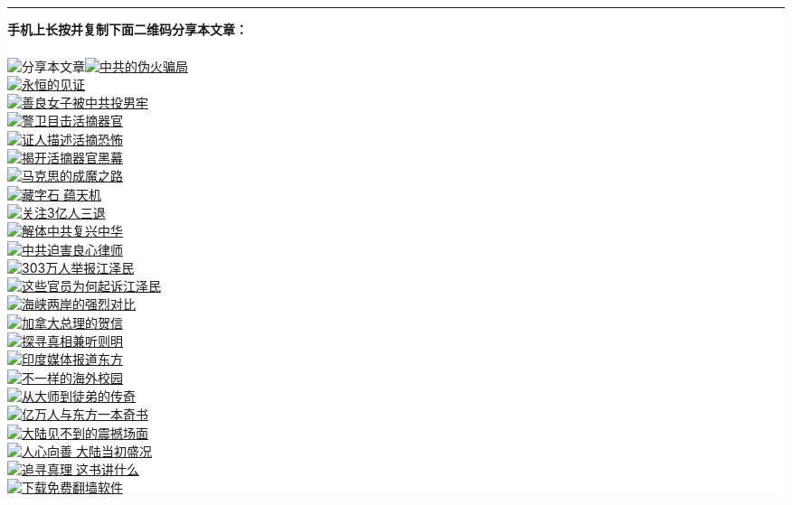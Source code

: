 <hr>    <strong>手机上长按并复制下面二维码分享本文章：</strong><br><br><img src="https://chart.apis.google.com/chart?cht=qr&chs=240x240&choe=UTF-8&chld=M|2&chl=/gb/11/11/13/n3429209.md%231" title="分享本文章"></td><td valign=TOP><a href="/gb/16/1/21/n4622075.md?dfh#1" target="_blank"><img src="https://raw.githubusercontent.com/ijbtww307/djy/master/gb/300/wei-f1.jpg" title="中共的伪火骗局"  alt="中共的伪火骗局"></a><br><a href="https://github.com/ijbtww307/www/blob/master/README.md?dfh#9" target="_blank"><img src="https://raw.githubusercontent.com/ijbtww307/djy/master/gb/300/yong-h.jpg" title="永恒的见证"  alt="永恒的见证"></a><br><a href="/gb/13/9/29/n3974789.md?dfh#1" target="_blank"><img src="https://raw.githubusercontent.com/ijbtww307/djy/master/gb/300/shang-lnz.jpg" title="善良女子被中共投男牢"  alt="善良女子被中共投男牢"></a><br><a href="/gb/16/3/16/n4663449.md?dfh#1" target="_blank"><img src="https://raw.githubusercontent.com/ijbtww307/djy/master/gb/300/huo-z3.jpg" title="警卫目击活摘器官"  alt="警卫目击活摘器官"></a><br><a href="/gb/16/8/7/n8177641.md?dfh#1" target="_blank"><img src="https://raw.githubusercontent.com/ijbtww307/djy/master/gb/300/huo-z4.jpg" title="证人描述活摘恐怖"  alt="证人描述活摘恐怖"></a><br><a href="/gb/10/4/19/n2881569.md?dfh#1" target="_blank"><img src="https://raw.githubusercontent.com/ijbtww307/djy/master/gb/300/huo-z1.jpg" title="揭开活摘器官黑幕"  alt="揭开活摘器官黑幕"></a><br><a href="/gb/10/11/7/n3077476.md?dfh#1" target="_blank"><img src="https://raw.githubusercontent.com/ijbtww307/djy/master/gb/300/ma-ks.jpg" title="马克思的成魔之路"  alt="马克思的成魔之路"></a><br><a href="/gb/14/6/9/n4173977.md?dfh#1" target="_blank"><img src="https://raw.githubusercontent.com/ijbtww307/djy/master/gb/300/chang-zs.jpg" title="藏字石 蕴天机"  alt="藏字石 蕴天机"></a><br><a href="/gb/18/5/10/n10381511.md?dfh#1" target="_blank"><img src="https://raw.githubusercontent.com/ijbtww307/djy/master/gb/300/st1.jpg" title="关注3亿人三退"  alt="关注3亿人三退"></a><br><a href="/gb/18/3/21/n10237682.md?dfh#1" target="_blank"><img src="https://raw.githubusercontent.com/ijbtww307/djy/master/gb/300/jie-t.jpg" title="解体中共复兴中华"  alt="解体中共复兴中华"></a><br><a href="/gb/9/2/9/n2422991.md?dfh#1" target="_blank"><img src="https://raw.githubusercontent.com/ijbtww307/djy/master/gb/300/gao-zs.jpg" title="中共迫害良心律师"  alt="中共迫害良心律师"></a><br><a href="/gb/18/12/9/n10900044.md?dfh#1" target="_blank"><img src="https://raw.githubusercontent.com/ijbtww307/djy/master/gb/300/sj1.jpg" title="303万人举报江泽民"  alt="303万人举报江泽民"></a><br><a href="/gb/18/8/28/n10672014.md?dfh#1" target="_blank"><img src="https://raw.githubusercontent.com/ijbtww307/djy/master/gb/300/sj2.jpg" title="这些官员为何起诉江泽民"  alt="这些官员为何起诉江泽民"></a><br><a href="/gb/8/12/18/n2367165.md?dfh#1" target="_blank"><img src="https://raw.githubusercontent.com/ijbtww307/djy/master/gb/300/liangan.jpg" title="海峡两岸的强烈对比"  alt="海峡两岸的强烈对比"></a><br><a href="/gb/15/12/10/n4593139.md?dfh#1" target="_blank"><img src="https://raw.githubusercontent.com/ijbtww307/djy/master/gb/300/jia-ndzl.jpg" title="加拿大总理的贺信"  alt="加拿大总理的贺信"></a><br><a href="/gb/11/6/17/n3289382.md?dfh#1" target="_blank"><img src="https://raw.githubusercontent.com/ijbtww307/djy/master/gb/300/xiao-wd.jpg" title="探寻真相兼听则明"  alt="探寻真相兼听则明"></a><br><a href="/gb/18/10/27/n10812623.md?dfh#1" target="_blank"><img src="https://raw.githubusercontent.com/ijbtww307/djy/master/gb/300/yindu.jpg" title="印度媒体报道东方"  alt="印度媒体报道东方"></a><br><a href="/gb/18/6/9/n10469652.md?dfh#1" target="_blank"><img src="https://raw.githubusercontent.com/ijbtww307/djy/master/gb/300/xie-j.jpg" title="不一样的海外校园"  alt="不一样的海外校园"></a><br><a href="/gb/7/4/5/n1669415.md?dfh#1" target="_blank"><img src="https://raw.githubusercontent.com/ijbtww307/djy/master/gb/300/li-up.jpg" title="从大师到徒弟的传奇"  alt="从大师到徒弟的传奇"></a><br><a href="/gb/17/5/26/n9191512.md?dfh#1" target="_blank"><img src="https://raw.githubusercontent.com/ijbtww307/djy/master/gb/300/zfl2.jpg" title="亿万人与东方一本奇书"  alt="亿万人与东方一本奇书"></a><br><a href="/gb/13/11/27/n4020290.md?dfh#1" target="_blank"><img src="https://raw.githubusercontent.com/ijbtww307/djy/master/gb/300/zhen-h.jpg" title="大陆见不到的震撼场面"  alt="大陆见不到的震撼场面"></a><br><a href="/gb/15/7/17/n4482910.md?dfh#1" target="_blank"><img src="https://raw.githubusercontent.com/ijbtww307/djy/master/gb/300/dalu-sk.jpg" title="人心向善 大陆当初盛况"  alt="人心向善 大陆当初盛况"></a><br><a href="/gb/19/1/5/n10955468.md?dfh#1" target="_blank"><img src="https://raw.githubusercontent.com/ijbtww307/djy/master/gb/300/zfl1.jpg" title="追寻真理 这书讲什么"  alt="追寻真理 这书讲什么"></a><br><a href="https://github.com/bannedbook/fanqiang/wiki" target="_blank"><img src="https://raw.githubusercontent.com/ijbtww307/djy/master/gb/300/fq1.jpg" title="下载免费翻墙软件"  alt="下载免费翻墙软件"></a><br></td></tr></table>